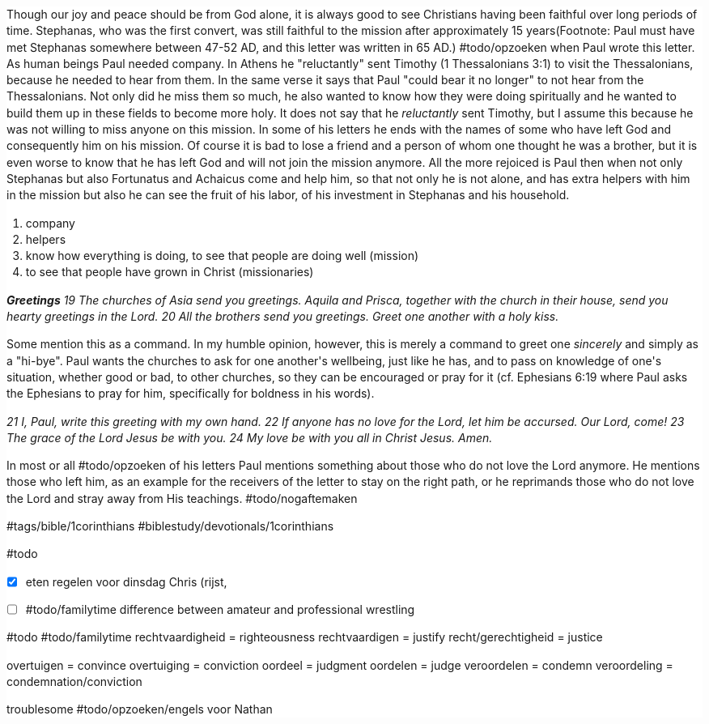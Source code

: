 Though our joy and peace should be from God alone, it is always good to see Christians having been faithful over long periods of time. Stephanas, who was the first convert, was still faithful to the mission after approximately 15 years(Footnote: Paul must have met Stephanas somewhere between 47-52 AD, and this letter was written in 65 AD.) #todo/opzoeken when Paul wrote this letter. 
As human beings Paul needed company. In Athens he "reluctantly" sent Timothy (1 Thessalonians 3:1) to visit the Thessalonians, because he needed to hear from them. In the same verse it says that Paul "could bear it no longer" to not hear from the Thessalonians. Not only did he miss them so much, he also wanted to know how they were doing spiritually and he wanted to build them up in these fields to become more holy. 
It does not say that he *reluctantly* sent Timothy, but I assume this because he was not willing to miss anyone on this mission. In some of his letters he ends with the names of some who have left God and consequently him on his mission. Of course it is bad to lose a friend and a person of whom one thought he was a brother, but it is even worse to know that he has left God and will not join the mission anymore. 
All the more rejoiced is Paul then when not only Stephanas but also Fortunatus and Achaicus come and help him, so that not only he is not alone, and has extra helpers with him in the mission but also he can see the fruit of his labor, of his investment in Stephanas and his household. 

1. company
2. helpers
3. know how everything is doing, to see that people are doing well (mission)
4. to see that people have grown in Christ (missionaries)

***Greetings***
*19 The churches of Asia send you greetings. Aquila and Prisca, together with the church in their house, send you hearty greetings in the Lord. 20 All the brothers send you greetings. Greet one another with a holy kiss.*

Some mention this as a command. In my humble opinion, however, this is merely a command to greet one *sincerely* and simply as a "hi-bye". Paul wants the churches to ask for one another's wellbeing, just like he has, and to pass on knowledge of one's situation, whether good or bad, to other churches, so they can be encouraged or pray for it (cf. Ephesians 6:19 where Paul asks the Ephesians to pray for him, specifically for boldness in his words). 

*21 I, Paul, write this greeting with my own hand. 22 If anyone has no love for the Lord, let him be accursed. Our Lord, come! 23 The grace of the Lord Jesus be with you. 24 My love be with you all in Christ Jesus. Amen.*

In most or all #todo/opzoeken of his letters Paul mentions something about those who do not love the Lord anymore. He mentions those who left him, as an example for the receivers of the letter to stay on the right path, or he reprimands those who do not love the Lord and stray away from His teachings. #todo/nogaftemaken 

#tags/bible/1corinthians
#biblestudy/devotionals/1corinthians


#todo  
- [x] eten regelen voor dinsdag Chris (rijst, 
- [ ] #todo/familytime difference between amateur and professional wrestling


#todo  #todo/familytime
rechtvaardigheid = righteousness
rechtvaardigen = justify
recht/gerechtigheid = justice

overtuigen = convince
overtuiging = conviction
oordeel = judgment 
oordelen = judge
veroordelen = condemn 
veroordeling = condemnation/conviction

troublesome #todo/opzoeken/engels  voor Nathan 

